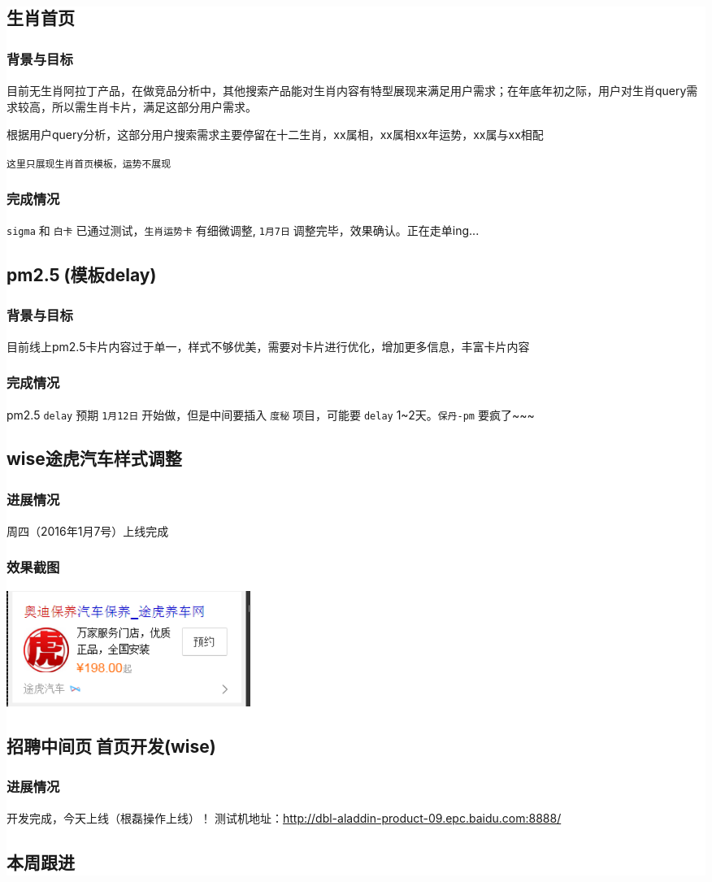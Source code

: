 ## 生肖首页

### 背景与目标

目前无生肖阿拉丁产品，在做竞品分析中，其他搜索产品能对生肖内容有特型展现来满足用户需求；在年底年初之际，用户对生肖query需求较高，所以需生肖卡片，满足这部分用户需求。

根据用户query分析，这部分用户搜索需求主要停留在十二生肖，xx属相，xx属相xx年运势，xx属与xx相配

`这里只展现生肖首页模板，运势不展现`

### 完成情况

`sigma` 和 `白卡` 已通过测试，`生肖运势卡` 有细微调整, `1月7日` 调整完毕，效果确认。正在走单ing...

## pm2.5 (模板delay)

### 背景与目标

目前线上pm2.5卡片内容过于单一，样式不够优美，需要对卡片进行优化，增加更多信息，丰富卡片内容

### 完成情况

pm2.5 `delay` 预期 `1月12日` 开始做，但是中间要插入 `度秘` 项目，可能要 `delay` 1~2天。`保丹-pm` 要疯了~~~

## wise途虎汽车样式调整

### 进展情况

周四（2016年1月7号）上线完成

### 效果截图

<img width="300" src="img/v_liulingling/tuhu.png">

## 招聘中间页 首页开发(wise)

### 进展情况

开发完成，今天上线（根磊操作上线）！
测试机地址：http://dbl-aladdin-product-09.epc.baidu.com:8888/


## 本周跟进
